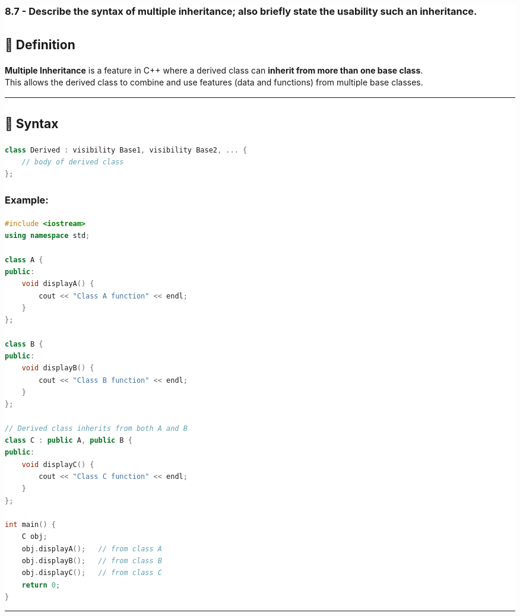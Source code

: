 
### 8.7 - Describe the syntax of multiple inheritance; also briefly state the usability such an inheritance.

## 🔹 Definition

**Multiple Inheritance** is a feature in C++ where a derived class can **inherit from more than one base class**.  
This allows the derived class to combine and use features (data and functions) from multiple base classes.

---

## 🔹 Syntax

```cpp
class Derived : visibility Base1, visibility Base2, ... {
    // body of derived class
};
```

### Example:
```cpp
#include <iostream>
using namespace std;

class A {
public:
    void displayA() {
        cout << "Class A function" << endl;
    }
};

class B {
public:
    void displayB() {
        cout << "Class B function" << endl;
    }
};

// Derived class inherits from both A and B
class C : public A, public B {
public:
    void displayC() {
        cout << "Class C function" << endl;
    }
};

int main() {
    C obj;
    obj.displayA();   // from class A
    obj.displayB();   // from class B
    obj.displayC();   // from class C
    return 0;
}
```

---